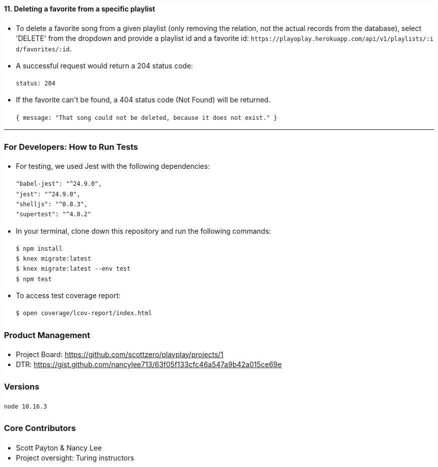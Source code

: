 #### 11. Deleting a favorite from a specific playlist
- To delete a favorite song from a given playlist (only removing the relation, not the actual records from the database), select 'DELETE' from the dropdown and provide a playlist id and a favorite id: `https://playoplay.herokuapp.com/api/v1/playlists/:id/favorites/:id`.

- A successful request would return a 204 status code:

  ```
  status: 204
  ```

- If the favorite can't be found, a 404 status code (Not Found) will be returned.

  ```
  { message: "That song could not be deleted, because it does not exist." }
  ```

---
### For Developers: How to Run Tests
- For testing, we used Jest with the following dependencies:
  ```
  "babel-jest": "^24.9.0",
  "jest": "^24.9.0",
  "shelljs": "^0.8.3",
  "supertest": "^4.0.2"
  ```
- In your terminal, clone down this repository and run the following commands:

  ```
  $ npm install
  $ knex migrate:latest
  $ knex migrate:latest --env test
  $ npm test
  ```

- To access test coverage report:

  ```
  $ open coverage/lcov-report/index.html
  ```

### Product Management
- Project Board: https://github.com/scottzero/playplay/projects/1
- DTR: https://gist.github.com/nancylee713/63f05f133cfc46a547a9b42a015ce69e

### Versions
```
node 10.16.3
```

### Core Contributors
- Scott Payton & Nancy Lee
- Project oversight: Turing instructors
